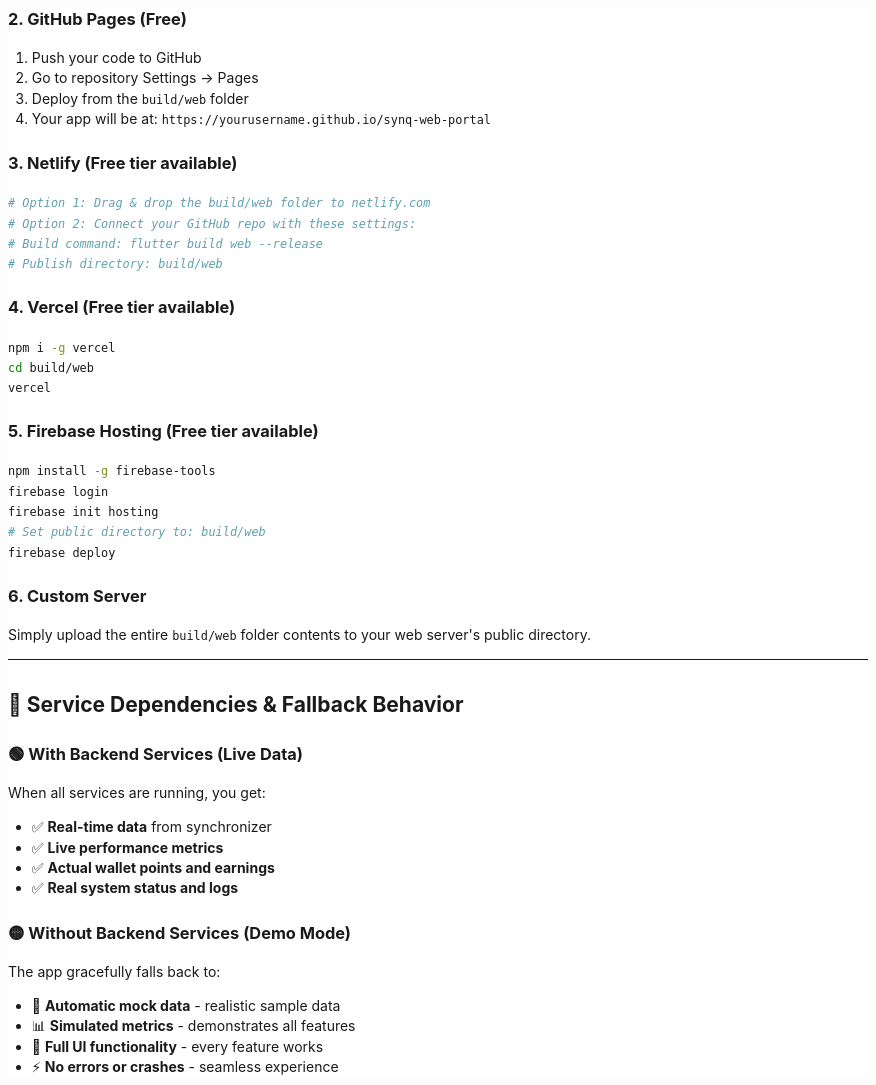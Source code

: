 ### **2. GitHub Pages** (Free)
1. Push your code to GitHub
2. Go to repository Settings → Pages
3. Deploy from the `build/web` folder
4. Your app will be at: `https://yourusername.github.io/synq-web-portal`

### **3. Netlify** (Free tier available)
```bash
# Option 1: Drag & drop the build/web folder to netlify.com
# Option 2: Connect your GitHub repo with these settings:
# Build command: flutter build web --release
# Publish directory: build/web
```

### **4. Vercel** (Free tier available)
```bash
npm i -g vercel
cd build/web
vercel
```

### **5. Firebase Hosting** (Free tier available)
```bash
npm install -g firebase-tools
firebase login
firebase init hosting
# Set public directory to: build/web
firebase deploy
```

### **6. Custom Server**
Simply upload the entire `build/web` folder contents to your web server's public directory.

---

## 🔄 **Service Dependencies & Fallback Behavior**

### **🟢 With Backend Services (Live Data)**
When all services are running, you get:
- ✅ **Real-time data** from synchronizer
- ✅ **Live performance metrics**
- ✅ **Actual wallet points and earnings**
- ✅ **Real system status and logs**

### **🟡 Without Backend Services (Demo Mode)**
The app gracefully falls back to:
- 🔄 **Automatic mock data** - realistic sample data
- 📊 **Simulated metrics** - demonstrates all features
- 🎨 **Full UI functionality** - every feature works
- ⚡ **No errors or crashes** - seamless experience
